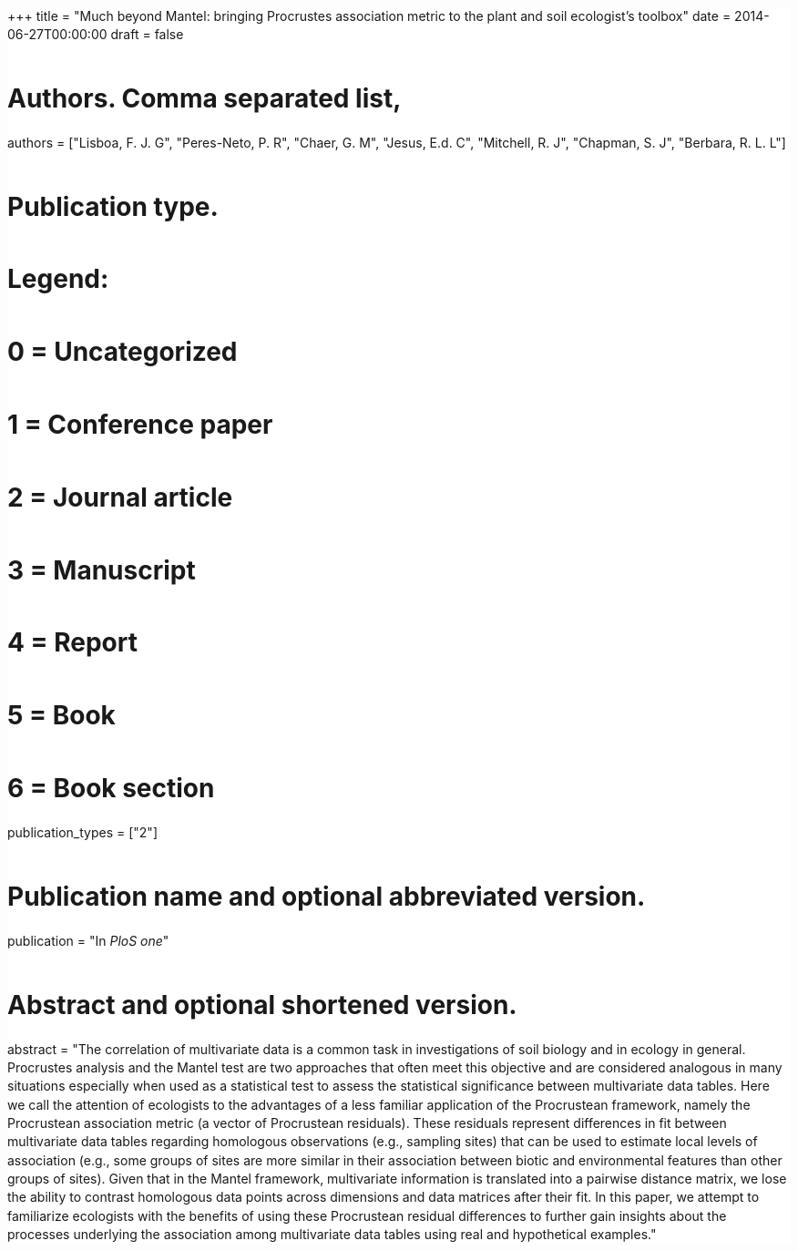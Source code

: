 +++
title = "Much beyond Mantel: bringing Procrustes association metric to the plant and soil ecologist’s toolbox"
date = 2014-06-27T00:00:00
draft = false

# Authors. Comma separated list, 
authors = ["Lisboa, F. J. G", "Peres-Neto, P. R", "Chaer, G. M", "Jesus, E.d. C", "Mitchell, R. J", "Chapman, S. J", "Berbara, R. L. L"]

# Publication type.
# Legend:
# 0 = Uncategorized
# 1 = Conference paper
# 2 = Journal article
# 3 = Manuscript
# 4 = Report
# 5 = Book
# 6 = Book section
publication_types = ["2"]

# Publication name and optional abbreviated version.
publication = "In *PloS one*"


# Abstract and optional shortened version.

abstract = "The correlation of multivariate data is a common task in investigations of soil biology and in ecology in general. Procrustes analysis and the Mantel test are two approaches that often meet this objective and are considered analogous in many situations especially when used as a statistical test to assess the statistical significance between multivariate data tables. Here we call the attention of ecologists to the advantages of a less familiar application of the Procrustean framework, namely the Procrustean association metric (a vector of Procrustean residuals). These residuals represent differences in fit between multivariate data tables regarding homologous observations (e.g., sampling sites) that can be used to estimate local levels of association (e.g., some groups of sites are more similar in their association between biotic and environmental features than other groups of sites). Given that in the Mantel framework, multivariate information is translated into a pairwise distance matrix, we lose the ability to contrast homologous data points across dimensions and data matrices after their fit. In this paper, we attempt to familiarize ecologists with the benefits of using these Procrustean residual differences to further gain insights about the processes underlying the association among multivariate data tables using real and hypothetical examples."
